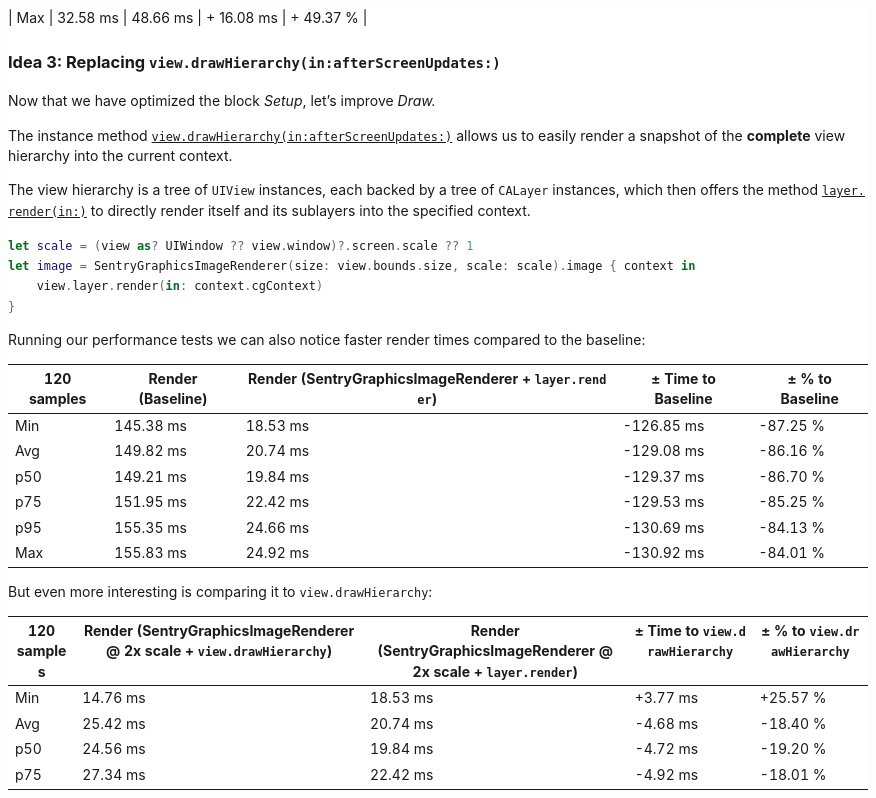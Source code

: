 | Max                                                     | 32.58 ms                                                     | 48.66 ms                                                     | + 16.08 ms                                                     | + 49.37 %                                                     |

### Idea 3: Replacing `view.drawHierarchy(in:afterScreenUpdates:)`

Now that we have optimized the block _Setup_, let’s improve _Draw._

The instance method [`view.drawHierarchy(in:afterScreenUpdates:)`](<https://developer.apple.com/documentation/uikit/uiview/drawhierarchy(in:afterscreenupdates:)>) allows us to easily render a snapshot of the **complete** view hierarchy into the current context.

The view hierarchy is a tree of `UIView` instances, each backed by a tree of `CALayer` instances, which then offers the method [`layer.render(in:)`](<https://developer.apple.com/documentation/quartzcore/calayer/render(in:)>) to directly render itself and its sublayers into the specified context.

```swift
let scale = (view as? UIWindow ?? view.window)?.screen.scale ?? 1
let image = SentryGraphicsImageRenderer(size: view.bounds.size, scale: scale).image { context in
    view.layer.render(in: context.cgContext)
}
```

Running our performance tests we can also notice faster render times compared to the baseline:

| 120 samples                                             | **Render (Baseline)**                                         | **Render (SentryGraphicsImageRenderer + `layer.render`)**    | **± Time to Baseline**                                         | **± % to Baseline**                                          |
| ------------------------------------------------------- | ------------------------------------------------------------- | ------------------------------------------------------------ | -------------------------------------------------------------- | ------------------------------------------------------------ |
| Min                                                     | 145.38 ms                                                     | 18.53 ms                                                     | -126.85 ms                                                     | -87.25 %                                                     |
| Avg                                                     | 149.82 ms                                                     | 20.74 ms                                                     | -129.08 ms                                                     | -86.16 %                                                     |
| p50                                                     | 149.21 ms                                                     | 19.84 ms                                                     | -129.37 ms                                                     | -86.70 %                                                     |
| p75                                                     | 151.95 ms                                                     | 22.42 ms                                                     | -129.53 ms                                                     | -85.25 %                                                     |
| <span className="text-primary-500 font-bold">p95</span> | <span className="text-primary-500 font-bold">155.35 ms</span> | <span className="text-primary-500 font-bold">24.66 ms</span> | <span className="text-primary-500 font-bold">-130.69 ms</span> | <span className="text-primary-500 font-bold">-84.13 %</span> |
| Max                                                     | 155.83 ms                                                     | 24.92 ms                                                     | -130.92 ms                                                     | -84.01 %                                                     |

But even more interesting is comparing it to `view.drawHierarchy`:

| 120 samples                                             | **Render (SentryGraphicsImageRenderer @ 2x scale + `view.drawHierarchy`)** | **Render (SentryGraphicsImageRenderer @ 2x scale + `layer.render`)** | **± Time to `view.drawHierarchy`**                           | **± % to `view.drawHierarchy`**                              |
| ------------------------------------------------------- | -------------------------------------------------------------------------- | -------------------------------------------------------------------- | ------------------------------------------------------------ | ------------------------------------------------------------ |
| Min                                                     | 14.76 ms                                                                   | 18.53 ms                                                             | +3.77 ms                                                     | +25.57 %                                                     |
| Avg                                                     | 25.42 ms                                                                   | 20.74 ms                                                             | -4.68 ms                                                     | -18.40 %                                                     |
| p50                                                     | 24.56 ms                                                                   | 19.84 ms                                                             | -4.72 ms                                                     | -19.20 %                                                     |
| p75                                                     | 27.34 ms                                                                   | 22.42 ms                                                             | -4.92 ms                                                     | -18.01 %                                                     |